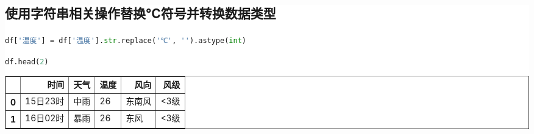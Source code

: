 ## 使用字符串相关操作替换℃符号并转换数据类型


```python
df['温度'] = df['温度'].str.replace('℃', '').astype(int)
```


```python
df.head(2)
```




<div>
<style scoped>
    .dataframe tbody tr th:only-of-type {
        vertical-align: middle;
    }

    .dataframe tbody tr th {
        vertical-align: top;
    }
    
    .dataframe thead th {
        text-align: right;
    }
</style>
<table border="1" class="dataframe">
  <thead>
    <tr style="text-align: right;">
      <th></th>
      <th>时间</th>
      <th>天气</th>
      <th>温度</th>
      <th>风向</th>
      <th>风级</th>
    </tr>
  </thead>
  <tbody>
    <tr>
      <th>0</th>
      <td>15日23时</td>
      <td>中雨</td>
      <td>26</td>
      <td>东南风</td>
      <td>&lt;3级</td>
    </tr>
    <tr>
      <th>1</th>
      <td>16日02时</td>
      <td>暴雨</td>
      <td>26</td>
      <td>东风</td>
      <td>&lt;3级</td>
    </tr>
  </tbody>
</table>
</div>
